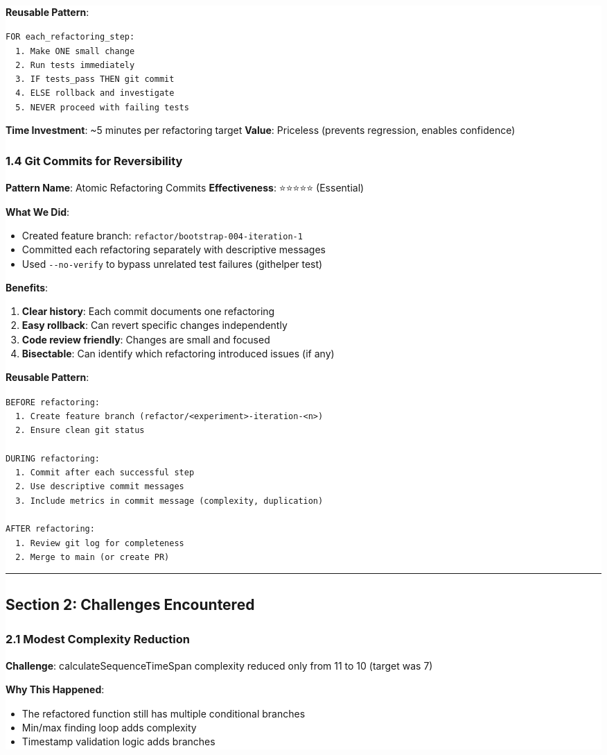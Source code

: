 **Reusable Pattern**:
```
FOR each_refactoring_step:
  1. Make ONE small change
  2. Run tests immediately
  3. IF tests_pass THEN git commit
  4. ELSE rollback and investigate
  5. NEVER proceed with failing tests
```

**Time Investment**: ~5 minutes per refactoring target
**Value**: Priceless (prevents regression, enables confidence)

### 1.4 Git Commits for Reversibility

**Pattern Name**: Atomic Refactoring Commits
**Effectiveness**: ⭐⭐⭐⭐⭐ (Essential)

**What We Did**:
- Created feature branch: `refactor/bootstrap-004-iteration-1`
- Committed each refactoring separately with descriptive messages
- Used `--no-verify` to bypass unrelated test failures (githelper test)

**Benefits**:
1. **Clear history**: Each commit documents one refactoring
2. **Easy rollback**: Can revert specific changes independently
3. **Code review friendly**: Changes are small and focused
4. **Bisectable**: Can identify which refactoring introduced issues (if any)

**Reusable Pattern**:
```
BEFORE refactoring:
  1. Create feature branch (refactor/<experiment>-iteration-<n>)
  2. Ensure clean git status

DURING refactoring:
  1. Commit after each successful step
  2. Use descriptive commit messages
  3. Include metrics in commit message (complexity, duplication)

AFTER refactoring:
  1. Review git log for completeness
  2. Merge to main (or create PR)
```

---

## Section 2: Challenges Encountered

### 2.1 Modest Complexity Reduction

**Challenge**: calculateSequenceTimeSpan complexity reduced only from 11 to 10 (target was 7)

**Why This Happened**:
- The refactored function still has multiple conditional branches
- Min/max finding loop adds complexity
- Timestamp validation logic adds branches
